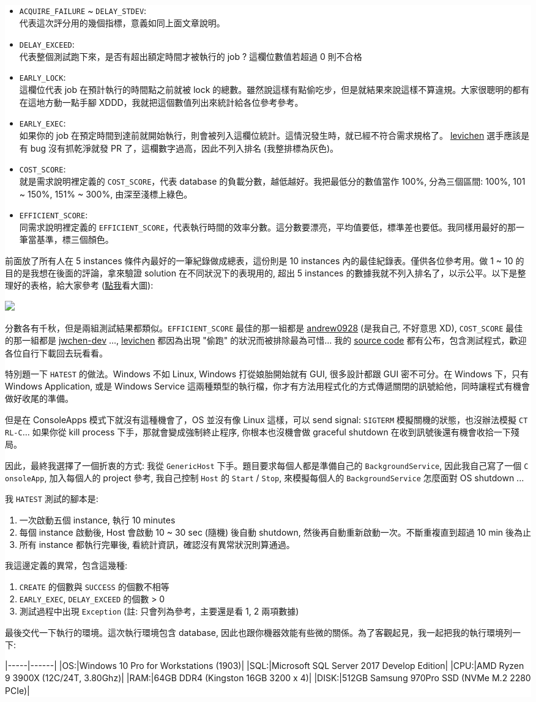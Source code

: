 * ```ACQUIRE_FAILURE``` ~ ```DELAY_STDEV```:  
代表這次評分用的幾個指標，意義如同上面文章說明。

* ```DELAY_EXCEED```:  
代表整個測試跑下來，是否有超出額定時間才被執行的 job ? 這欄位數值若超過 0 則不合格

* ```EARLY_LOCK```:  
這欄位代表 job 在預計執行的時間點之前就被 lock 的總數。雖然說這樣有點偷吃步，但是就結果來說這樣不算違規。大家很聰明的都有在這地方動一點手腳 XDDD，我就把這個數值列出來統計給各位參考參考。

* ```EARLY_EXEC```:  
如果你的 job 在預定時間到達前就開始執行，則會被列入這欄位統計。這情況發生時，就已經不符合需求規格了。 [levichen](https://github.com/levichen) 選手應該是有 bug 沒有抓乾淨就發 PR 了，這欄數字過高，因此不列入排名 (我整排標為灰色)。

* ```COST_SCORE```:  
就是需求說明裡定義的 `COST_SCORE`，代表 database 的負載分數，越低越好。我把最低分的數值當作 100%, 分為三個區間: 100%, 101 ~ 150%, 151% ~ 300%, 由深至淺標上綠色。

* ```EFFICIENT_SCORE```:  
同需求說明裡定義的 `EFFICIENT_SCORE`，代表執行時間的效率分數。這分數要漂亮，平均值要低，標準差也要低。我同樣用最好的那一筆當基準，標三個顏色。

前面放了所有人在 5 instances 條件內最好的一筆紀錄做成總表，這份則是 10 instances 內的最佳紀錄表。僅供各位參考用。做 1 ~ 10 的目的是我想在後面的評論，拿來驗證 solution 在不同狀況下的表現用的, 超出 5 instances 的數據我就不列入排名了，以示公平。以下是整理好的表格，給大家參考 ([點我](/wp-content/images/2019-08-30-scheduling-practices/2019-12-09-23-38-15.png)看大圖):

![](/wp-content/images/2019-08-30-scheduling-practices/2019-12-09-23-38-15.png)



分數各有千秋，但是兩組測試結果都類似。`EFFICIENT_SCORE` 最佳的那一組都是 [andrew0928](https://github.com/andrew0928/) (是我自己, 不好意思 XD), `COST_SCORE` 最佳的那一組都是 [jwchen-dev](https://github.com/jwchen-dev) ..., [levichen](https://github.com/levichen) 都因為出現 "偷跑" 的狀況而被排除最為可惜... 我的 [source code](https://github.com/andrew0928/SchedulingPractice) 都有公布，包含測試程式，歡迎各位自行下載回去玩看看。

特別題一下 `HATEST` 的做法。Windows 不如 Linux, Windows 打從娘胎開始就有 GUI, 很多設計都跟 GUI 密不可分。在 Windows 下，只有 Windows Application, 或是 Windows Service 這兩種類型的執行檔，你才有方法用程式化的方式傳遞關閉的訊號給他，同時讓程式有機會做好收尾的準備。

但是在 ConsoleApps 模式下就沒有這種機會了，OS 並沒有像 Linux 這樣，可以 send signal: `SIGTERM` 模擬關機的狀態，也沒辦法模擬 `CTRL-C`... 如果你從 kill process 下手，那就會變成強制終止程序, 你根本也沒機會做 graceful shutdown 在收到訊號後還有機會收拾一下殘局。

因此，最終我選擇了一個折衷的方式: 我從 `GenericHost` 下手。題目要求每個人都是準備自己的 `BackgroundService`, 因此我自己寫了一個 `ConsoleApp`, 加入每個人的 project 參考, 我自己控制 `Host` 的 `Start` / `Stop`, 來模擬每個人的 `BackgroundService` 怎麼面對 OS shutdown ...

我 `HATEST` 測試的腳本是:
1. 一次啟動五個 instance, 執行 10 minutes
1. 每個 instance 啟動後, Host 會啟動 10 ~ 30 sec (隨機) 後自動 shutdown, 然後再自動重新啟動一次。不斷重複直到超過 10 min 後為止
1. 所有 instance 都執行完畢後, 看統計資訊，確認沒有異常狀況則算通過。

我這邊定義的異常，包含這幾種:
1. `CREATE` 的個數與 `SUCCESS` 的個數不相等
1. `EARLY_EXEC`, `DELAY_EXCEED` 的個數 > 0
1. 測試過程中出現 `Exception` (註: 只會列為參考，主要還是看 1, 2 兩項數據)


最後交代一下執行的環境。這次執行環境包含 database, 因此也跟你機器效能有些微的關係。為了客觀起見，我一起把我的執行環境列一下:

|-----|------|
|OS:|Windows 10 Pro for Workstations (1903)|
|SQL:|Microsoft SQL Server 2017 Develop Edition|
|CPU:|AMD Ryzen 9 3900X (12C/24T, 3.80Ghz)|
|RAM:|64GB DDR4 (Kingston 16GB 3200 x 4)|
|DISK:|512GB Samsung 970Pro SSD (NVMe M.2 2280 PCIe)|
